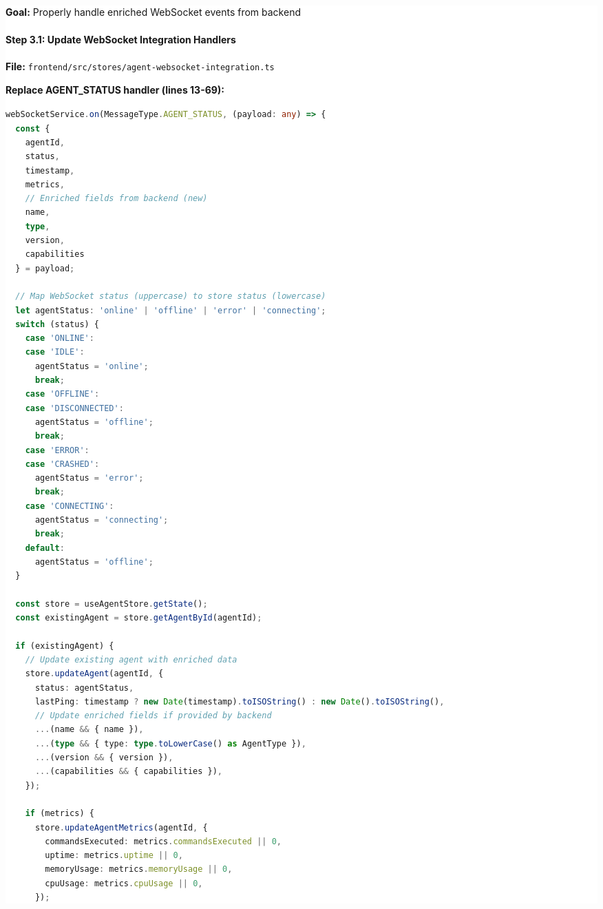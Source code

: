 **Goal:** Properly handle enriched WebSocket events from backend

#### Step 3.1: Update WebSocket Integration Handlers

**File:** `frontend/src/stores/agent-websocket-integration.ts`

**Replace AGENT_STATUS handler (lines 13-69):**
```typescript
webSocketService.on(MessageType.AGENT_STATUS, (payload: any) => {
  const {
    agentId,
    status,
    timestamp,
    metrics,
    // Enriched fields from backend (new)
    name,
    type,
    version,
    capabilities
  } = payload;

  // Map WebSocket status (uppercase) to store status (lowercase)
  let agentStatus: 'online' | 'offline' | 'error' | 'connecting';
  switch (status) {
    case 'ONLINE':
    case 'IDLE':
      agentStatus = 'online';
      break;
    case 'OFFLINE':
    case 'DISCONNECTED':
      agentStatus = 'offline';
      break;
    case 'ERROR':
    case 'CRASHED':
      agentStatus = 'error';
      break;
    case 'CONNECTING':
      agentStatus = 'connecting';
      break;
    default:
      agentStatus = 'offline';
  }

  const store = useAgentStore.getState();
  const existingAgent = store.getAgentById(agentId);

  if (existingAgent) {
    // Update existing agent with enriched data
    store.updateAgent(agentId, {
      status: agentStatus,
      lastPing: timestamp ? new Date(timestamp).toISOString() : new Date().toISOString(),
      // Update enriched fields if provided by backend
      ...(name && { name }),
      ...(type && { type: type.toLowerCase() as AgentType }),
      ...(version && { version }),
      ...(capabilities && { capabilities }),
    });

    if (metrics) {
      store.updateAgentMetrics(agentId, {
        commandsExecuted: metrics.commandsExecuted || 0,
        uptime: metrics.uptime || 0,
        memoryUsage: metrics.memoryUsage || 0,
        cpuUsage: metrics.cpuUsage || 0,
      });
```